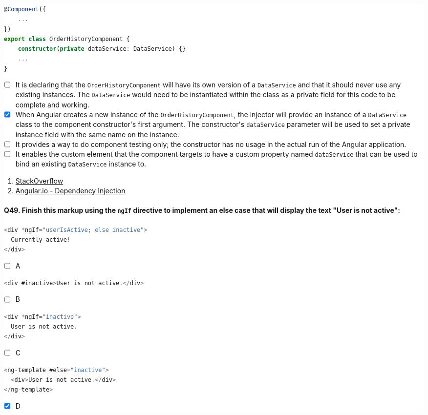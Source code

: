 ```ts
@Component({
    ...
})
export class OrderHistoryComponent {
    constructor(private dataService: DataService) {}
    ...
}
```

- [ ] It is declaring that the `OrderHistoryComponent` will have its own version of a `DataService` and that it should never use any existing instances. The `DataService` would need to be instantiated within the class as a private field for this code to be complete and working.
- [x] When Angular creates a new instance of the `OrderHistoryComponent`, the injector will provide an instance of a `DataService` class to the component constructor's first argument. The constructor's `dataService` parameter will be used to set a private instance field with the same name on the instance.
- [ ] It provides a way to do component testing only; the constructor has no usage in the actual run of the Angular application.
- [ ] It enables the custom element that the component targets to have a custom property named `dataService` that can be used to bind an existing `DataService` instance to.

1. [StackOverflow](https://stackoverflow.com/a/49755822)
2. [Angular.io - Dependency Injection](https://angular.io/guide/dependency-injection)

#### Q49. Finish this markup using the `ngIf` directive to implement an else case that will display the text "User is not active":

```ts
<div *ngIf="userIsActive; else inactive">
  Currently active!
</div>
```

- [ ] A

```ts
<div #inactive>User is not active.</div>
```

- [ ] B

```ts
<div *ngIf="inactive">
  User is not active.
</div>
```

- [ ] C

```ts
<ng-template #else="inactive">
  <div>User is not active.</div>
</ng-template>
```

- [x] D
